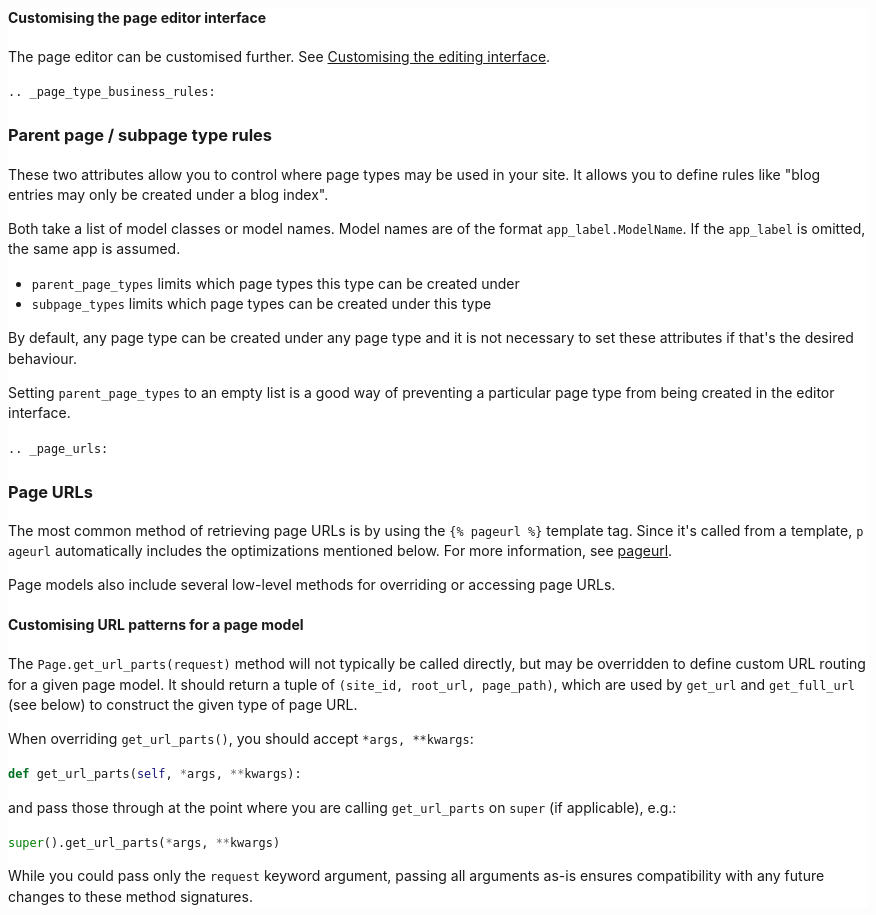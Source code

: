 

#### Customising the page editor interface

The page editor can be customised further. See [Customising the editing interface](/advanced_topics/customisation/page_editing_interface).

```eval_rst
.. _page_type_business_rules:
```
### Parent page / subpage type rules

These two attributes allow you to control where page types may be used in your site. It allows you to define rules like "blog entries may only be created under a blog index".

Both take a list of model classes or model names. Model names are of the format `app_label.ModelName`. If the `app_label` is omitted, the same app is assumed.

-   `parent_page_types` limits which page types this type can be created under
-   `subpage_types` limits which page types can be created under this type

By default, any page type can be created under any page type and it is not necessary to set these attributes if that's the desired behaviour.

Setting `parent_page_types` to an empty list is a good way of preventing a particular page type from being created in the editor interface.

```eval_rst
.. _page_urls:
```
### Page URLs

The most common method of retrieving page URLs is by using the `{% pageurl %}` template tag. Since it's called from a template, `pageurl` automatically includes the optimizations mentioned below. For more information, see [pageurl](pageurl_tag).

Page models also include several low-level methods for overriding or accessing page URLs.

#### Customising URL patterns for a page model

The `Page.get_url_parts(request)` method will not typically be called directly, but may be overridden to define custom URL routing for a given page model. It should return a tuple of `(site_id, root_url, page_path)`, which are used by `get_url` and `get_full_url` (see below) to construct the given type of page URL.

When overriding `get_url_parts()`, you should accept `*args, **kwargs`:

```python
def get_url_parts(self, *args, **kwargs):
```

and pass those through at the point where you are calling `get_url_parts` on `super` (if applicable), e.g.:

```python
super().get_url_parts(*args, **kwargs)
```

While you could pass only the `request` keyword argument, passing all arguments as-is ensures compatibility with any
future changes to these method signatures.
